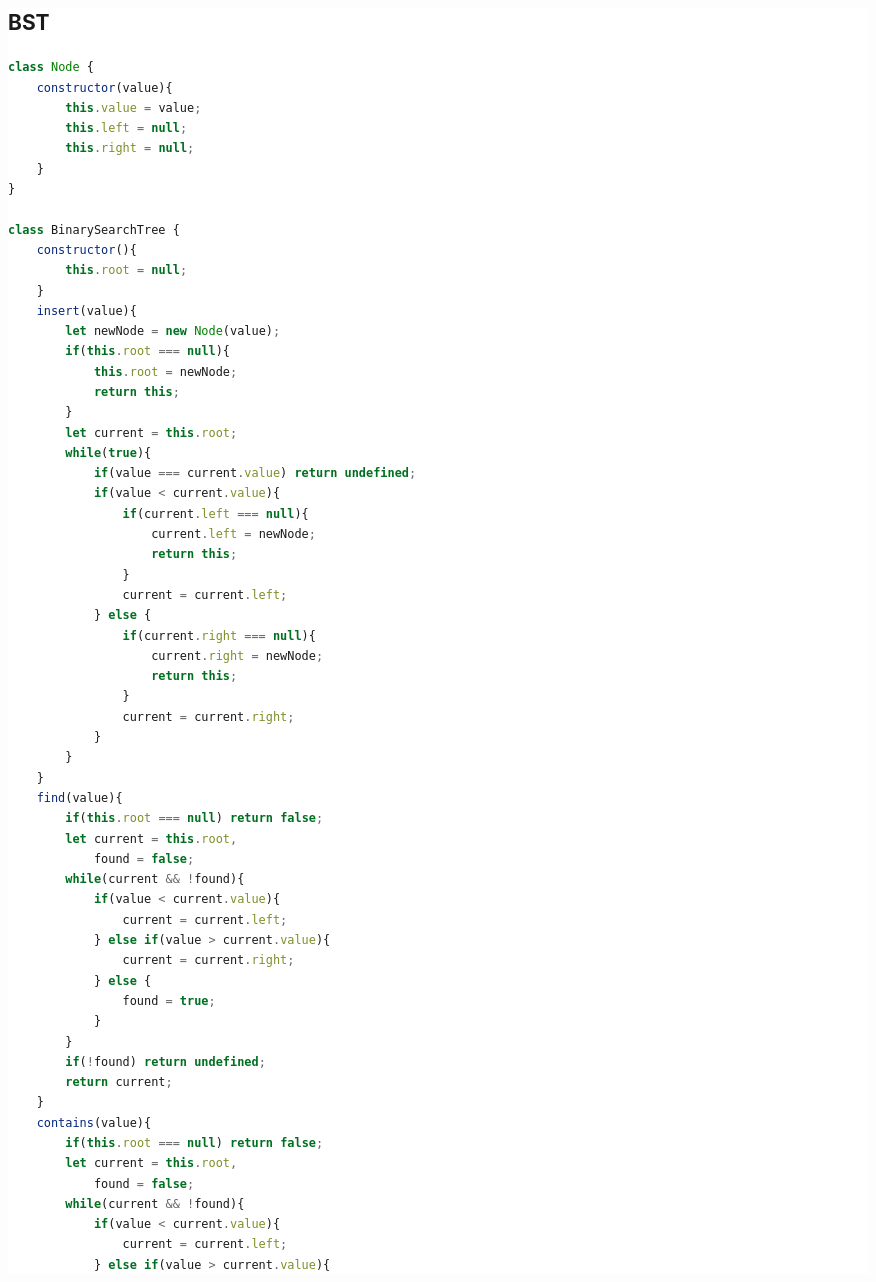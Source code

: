 ## BST

```js
class Node {
    constructor(value){
        this.value = value;
        this.left = null;
        this.right = null;
    }
}

class BinarySearchTree {
    constructor(){
        this.root = null;
    }
    insert(value){
        let newNode = new Node(value);
        if(this.root === null){
            this.root = newNode;
            return this;
        }
        let current = this.root;
        while(true){
            if(value === current.value) return undefined;
            if(value < current.value){
                if(current.left === null){
                    current.left = newNode;
                    return this;
                }
                current = current.left;
            } else {
                if(current.right === null){
                    current.right = newNode;
                    return this;
                } 
                current = current.right;
            }
        }
    }
    find(value){
        if(this.root === null) return false;
        let current = this.root,
            found = false;
        while(current && !found){
            if(value < current.value){
                current = current.left;
            } else if(value > current.value){
                current = current.right;
            } else {
                found = true;
            }
        }
        if(!found) return undefined;
        return current;
    }
    contains(value){
        if(this.root === null) return false;
        let current = this.root,
            found = false;
        while(current && !found){
            if(value < current.value){
                current = current.left;
            } else if(value > current.value){
```